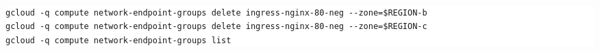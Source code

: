 ```
gcloud -q compute network-endpoint-groups delete ingress-nginx-80-neg --zone=$REGION-b
gcloud -q compute network-endpoint-groups delete ingress-nginx-80-neg --zone=$REGION-c
gcloud -q compute network-endpoint-groups list
```
